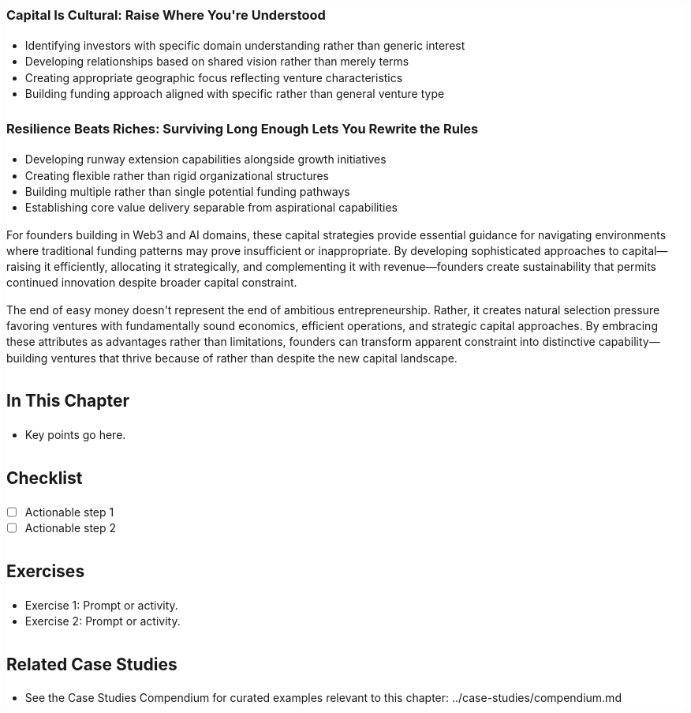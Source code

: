 ### Capital Is Cultural: Raise Where You're Understood
- Identifying investors with specific domain understanding rather than generic interest
- Developing relationships based on shared vision rather than merely terms
- Creating appropriate geographic focus reflecting venture characteristics
- Building funding approach aligned with specific rather than general venture type

### Resilience Beats Riches: Surviving Long Enough Lets You Rewrite the Rules
- Developing runway extension capabilities alongside growth initiatives
- Creating flexible rather than rigid organizational structures
- Building multiple rather than single potential funding pathways
- Establishing core value delivery separable from aspirational capabilities

For founders building in Web3 and AI domains, these capital strategies provide essential guidance for navigating environments where traditional funding patterns may prove insufficient or inappropriate. By developing sophisticated approaches to capital—raising it efficiently, allocating it strategically, and complementing it with revenue—founders create sustainability that permits continued innovation despite broader capital constraint.

The end of easy money doesn't represent the end of ambitious entrepreneurship. Rather, it creates natural selection pressure favoring ventures with fundamentally sound economics, efficient operations, and strategic capital approaches. By embracing these attributes as advantages rather than limitations, founders can transform apparent constraint into distinctive capability—building ventures that thrive because of rather than despite the new capital landscape.

## In This Chapter
- Key points go here.

## Checklist
- [ ] Actionable step 1
- [ ] Actionable step 2

## Exercises
- Exercise 1: Prompt or activity.
- Exercise 2: Prompt or activity.

## Related Case Studies
- See the Case Studies Compendium for curated examples relevant to this chapter: ../case-studies/compendium.md
